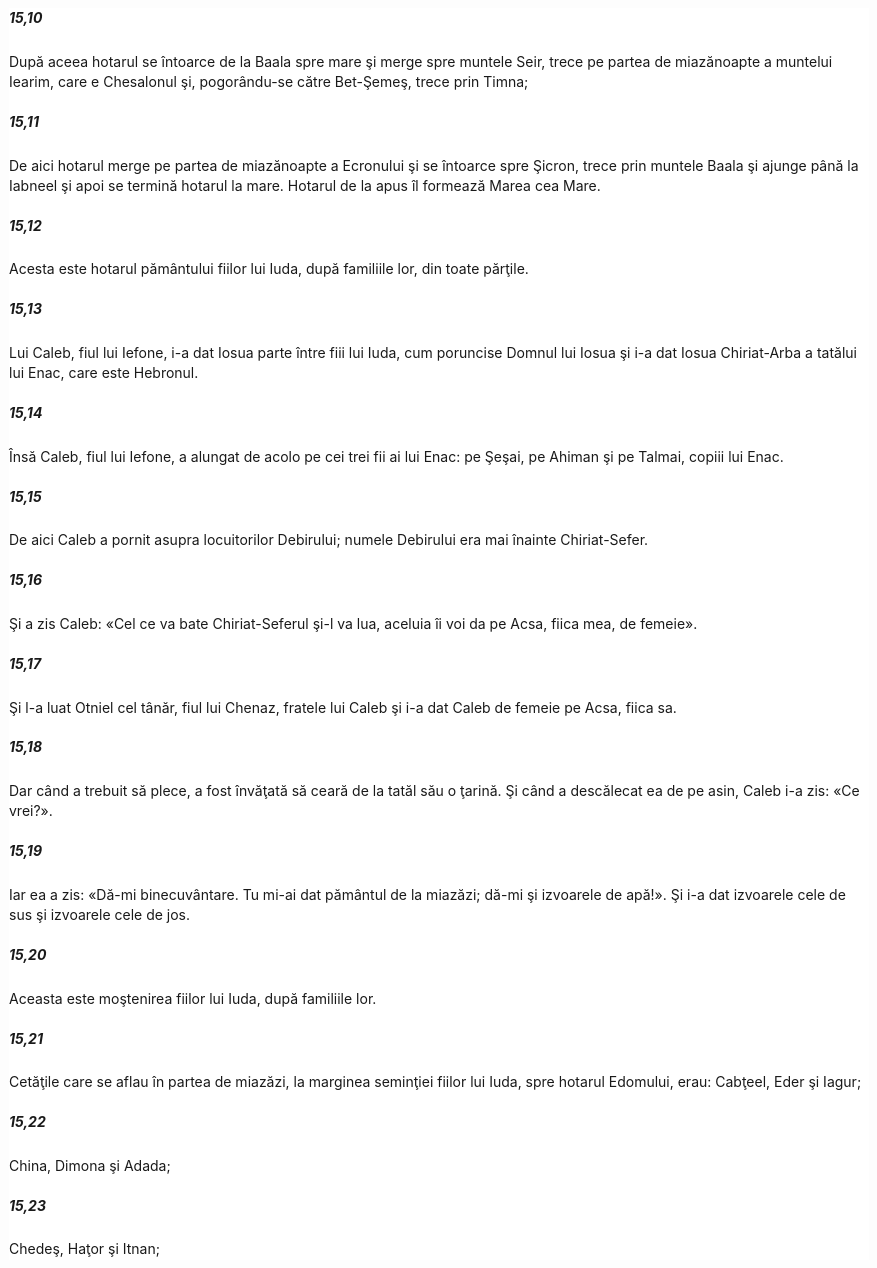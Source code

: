 ##### 15,10
După aceea hotarul se întoarce de la Baala spre mare şi merge spre muntele Seir, trece pe partea de miazănoapte a muntelui Iearim, care e Chesalonul şi, pogorându-se către Bet-Şemeş, trece prin Timna;

##### 15,11
De aici hotarul merge pe partea de miazănoapte a Ecronului şi se întoarce spre Şicron, trece prin muntele Baala şi ajunge până la Iabneel şi apoi se termină hotarul la mare. Hotarul de la apus îl formează Marea cea Mare.

##### 15,12
Acesta este hotarul pământului fiilor lui Iuda, după familiile lor, din toate părţile.

##### 15,13
Lui Caleb, fiul lui Iefone, i-a dat Iosua parte între fiii lui Iuda, cum poruncise Domnul lui Iosua şi i-a dat Iosua Chiriat-Arba a tatălui lui Enac, care este Hebronul.

##### 15,14
Însă Caleb, fiul lui Iefone, a alungat de acolo pe cei trei fii ai lui Enac: pe Şeşai, pe Ahiman şi pe Talmai, copiii lui Enac.

##### 15,15
De aici Caleb a pornit asupra locuitorilor Debirului; numele Debirului era mai înainte Chiriat-Sefer.

##### 15,16
Şi a zis Caleb: «Cel ce va bate Chiriat-Seferul şi-l va lua, aceluia îi voi da pe Acsa, fiica mea, de femeie».

##### 15,17
Şi l-a luat Otniel cel tânăr, fiul lui Chenaz, fratele lui Caleb şi i-a dat Caleb de femeie pe Acsa, fiica sa.

##### 15,18
Dar când a trebuit să plece, a fost învăţată să ceară de la tatăl său o ţarină. Şi când a descălecat ea de pe asin, Caleb i-a zis: «Ce vrei?».

##### 15,19
Iar ea a zis: «Dă-mi binecuvântare. Tu mi-ai dat pământul de la miazăzi; dă-mi şi izvoarele de apă!». Şi i-a dat izvoarele cele de sus şi izvoarele cele de jos.

##### 15,20
Aceasta este moştenirea fiilor lui Iuda, după familiile lor.

##### 15,21
Cetăţile care se aflau în partea de miazăzi, la marginea seminţiei fiilor lui Iuda, spre hotarul Edomului, erau: Cabţeel, Eder şi Iagur;

##### 15,22
China, Dimona şi Adada;

##### 15,23
Chedeş, Haţor şi Itnan;
